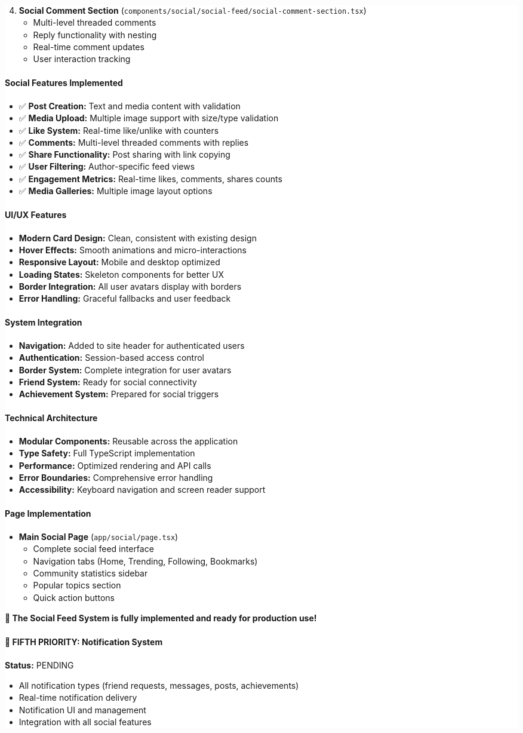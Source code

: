 4. **Social Comment Section** (`components/social/social-feed/social-comment-section.tsx`)
   - Multi-level threaded comments
   - Reply functionality with nesting
   - Real-time comment updates
   - User interaction tracking

#### **Social Features Implemented**
- ✅ **Post Creation:** Text and media content with validation
- ✅ **Media Upload:** Multiple image support with size/type validation
- ✅ **Like System:** Real-time like/unlike with counters
- ✅ **Comments:** Multi-level threaded comments with replies
- ✅ **Share Functionality:** Post sharing with link copying
- ✅ **User Filtering:** Author-specific feed views
- ✅ **Engagement Metrics:** Real-time likes, comments, shares counts
- ✅ **Media Galleries:** Multiple image layout options

#### **UI/UX Features**
- **Modern Card Design:** Clean, consistent with existing design
- **Hover Effects:** Smooth animations and micro-interactions
- **Responsive Layout:** Mobile and desktop optimized
- **Loading States:** Skeleton components for better UX
- **Border Integration:** All user avatars display with borders
- **Error Handling:** Graceful fallbacks and user feedback

#### **System Integration**
- **Navigation:** Added to site header for authenticated users
- **Authentication:** Session-based access control
- **Border System:** Complete integration for user avatars
- **Friend System:** Ready for social connectivity
- **Achievement System:** Prepared for social triggers

#### **Technical Architecture**
- **Modular Components:** Reusable across the application
- **Type Safety:** Full TypeScript implementation
- **Performance:** Optimized rendering and API calls
- **Error Boundaries:** Comprehensive error handling
- **Accessibility:** Keyboard navigation and screen reader support

#### **Page Implementation**
- **Main Social Page** (`app/social/page.tsx`)
  - Complete social feed interface
  - Navigation tabs (Home, Trending, Following, Bookmarks)
  - Community statistics sidebar
  - Popular topics section
  - Quick action buttons

**🚀 The Social Feed System is fully implemented and ready for production use!**

#### 🔔 **FIFTH PRIORITY: Notification System**
**Status:** PENDING
- All notification types (friend requests, messages, posts, achievements)
- Real-time notification delivery
- Notification UI and management
- Integration with all social features
